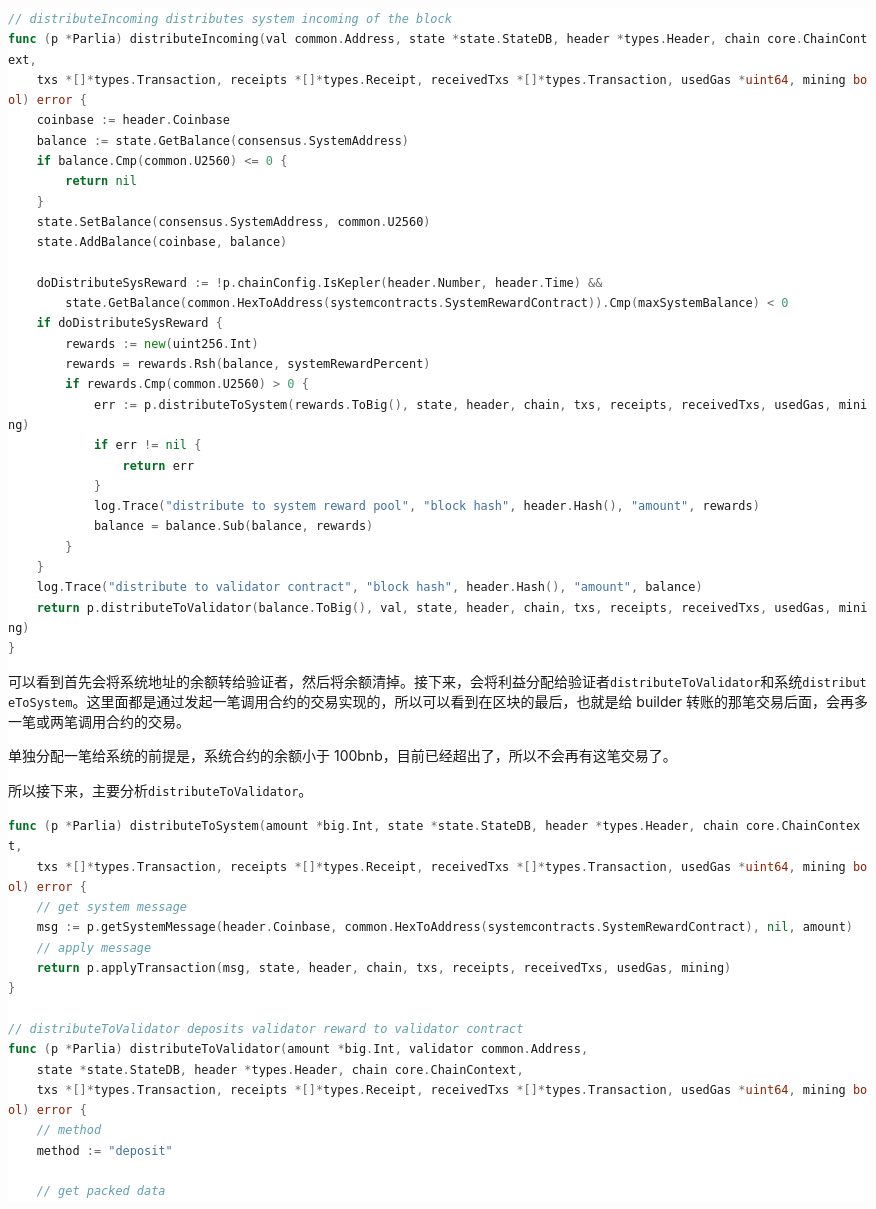 ```go
// distributeIncoming distributes system incoming of the block
func (p *Parlia) distributeIncoming(val common.Address, state *state.StateDB, header *types.Header, chain core.ChainContext,
	txs *[]*types.Transaction, receipts *[]*types.Receipt, receivedTxs *[]*types.Transaction, usedGas *uint64, mining bool) error {
	coinbase := header.Coinbase
	balance := state.GetBalance(consensus.SystemAddress)
	if balance.Cmp(common.U2560) <= 0 {
		return nil
	}
	state.SetBalance(consensus.SystemAddress, common.U2560)
	state.AddBalance(coinbase, balance)

	doDistributeSysReward := !p.chainConfig.IsKepler(header.Number, header.Time) &&
		state.GetBalance(common.HexToAddress(systemcontracts.SystemRewardContract)).Cmp(maxSystemBalance) < 0
	if doDistributeSysReward {
		rewards := new(uint256.Int)
		rewards = rewards.Rsh(balance, systemRewardPercent)
		if rewards.Cmp(common.U2560) > 0 {
			err := p.distributeToSystem(rewards.ToBig(), state, header, chain, txs, receipts, receivedTxs, usedGas, mining)
			if err != nil {
				return err
			}
			log.Trace("distribute to system reward pool", "block hash", header.Hash(), "amount", rewards)
			balance = balance.Sub(balance, rewards)
		}
	}
	log.Trace("distribute to validator contract", "block hash", header.Hash(), "amount", balance)
	return p.distributeToValidator(balance.ToBig(), val, state, header, chain, txs, receipts, receivedTxs, usedGas, mining)
}
```

可以看到首先会将系统地址的余额转给验证者，然后将余额清掉。接下来，会将利益分配给验证者`distributeToValidator`和系统`distributeToSystem`。这里面都是通过发起一笔调用合约的交易实现的，所以可以看到在区块的最后，也就是给 builder 转账的那笔交易后面，会再多一笔或两笔调用合约的交易。

单独分配一笔给系统的前提是，系统合约的余额小于 100bnb，目前已经超出了，所以不会再有这笔交易了。

所以接下来，主要分析`distributeToValidator`。

```go
func (p *Parlia) distributeToSystem(amount *big.Int, state *state.StateDB, header *types.Header, chain core.ChainContext,
	txs *[]*types.Transaction, receipts *[]*types.Receipt, receivedTxs *[]*types.Transaction, usedGas *uint64, mining bool) error {
	// get system message
	msg := p.getSystemMessage(header.Coinbase, common.HexToAddress(systemcontracts.SystemRewardContract), nil, amount)
	// apply message
	return p.applyTransaction(msg, state, header, chain, txs, receipts, receivedTxs, usedGas, mining)
}

// distributeToValidator deposits validator reward to validator contract
func (p *Parlia) distributeToValidator(amount *big.Int, validator common.Address,
	state *state.StateDB, header *types.Header, chain core.ChainContext,
	txs *[]*types.Transaction, receipts *[]*types.Receipt, receivedTxs *[]*types.Transaction, usedGas *uint64, mining bool) error {
	// method
	method := "deposit"

	// get packed data
```